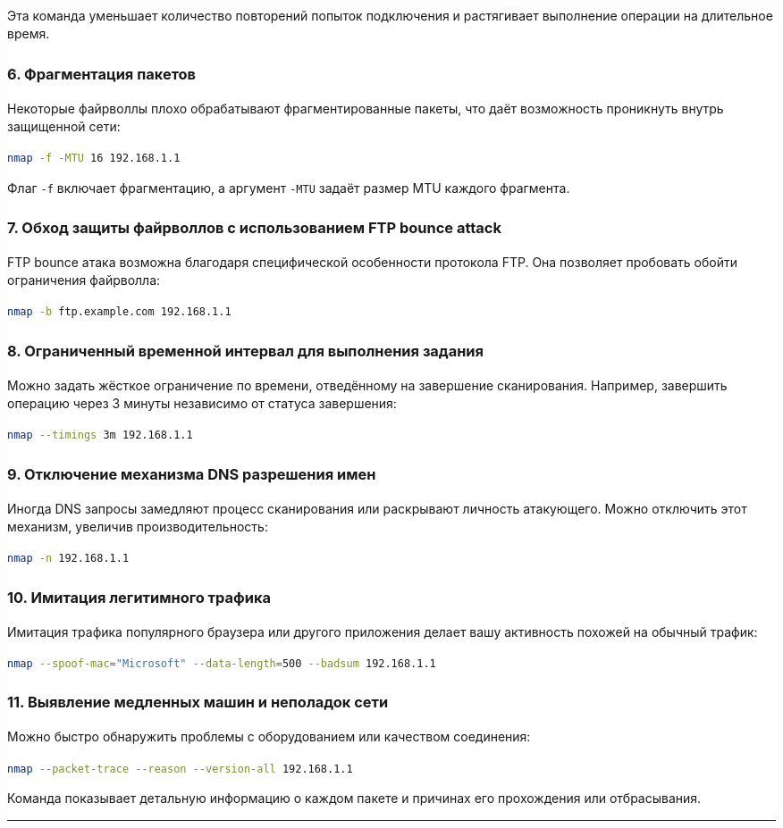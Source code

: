 Эта команда уменьшает количество повторений попыток подключения и растягивает выполнение операции на длительное время.

### 6. Фрагментация пакетов
Некоторые файрволлы плохо обрабатывают фрагментированные пакеты, что даёт возможность проникнуть внутрь защищенной сети:

```bash
nmap -f -MTU 16 192.168.1.1
```

Флаг `-f` включает фрагментацию, а аргумент `-MTU` задаёт размер MTU каждого фрагмента.

### 7. Обход защиты файрволлов с использованием FTP bounce attack
FTP bounce атака возможна благодаря специфической особенности протокола FTP. Она позволяет пробовать обойти ограничения файрволла:

```bash
nmap -b ftp.example.com 192.168.1.1
```

### 8. Ограниченный временной интервал для выполнения задания
Можно задать жёсткое ограничение по времени, отведённому на завершение сканирования. Например, завершить операцию через 3 минуты независимо от статуса завершения:

```bash
nmap --timings 3m 192.168.1.1
```

### 9. Отключение механизма DNS разрешения имен
Иногда DNS запросы замедляют процесс сканирования или раскрывают личность атакующего. Можно отключить этот механизм, увеличив производительность:

```bash
nmap -n 192.168.1.1
```

### 10. Имитация легитимного трафика
Имитация трафика популярного браузера или другого приложения делает вашу активность похожей на обычный трафик:

```bash
nmap --spoof-mac="Microsoft" --data-length=500 --badsum 192.168.1.1
```

### 11. Выявление медленных машин и неполадок сети
Можно быстро обнаружить проблемы с оборудованием или качеством соединения:

```bash
nmap --packet-trace --reason --version-all 192.168.1.1
```

Команда показывает детальную информацию о каждом пакете и причинах его прохождения или отбрасывания.

---